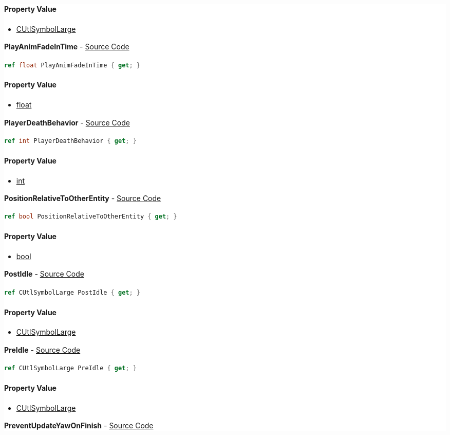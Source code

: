 #### Property Value

- [CUtlSymbolLarge](/docs/api/shared/natives/cutlsymbollarge)

**PlayAnimFadeInTime** - [Source Code](https://github.com/swiftly-solution/swiftlys2/blob/master/managed/src/SwiftlyS2.Generated/Schemas/Interfaces/CScriptedSequence.cs#L94)

```csharp
ref float PlayAnimFadeInTime { get; }
```

#### Property Value

- [float](https://learn.microsoft.com/dotnet/api/system.single)

**PlayerDeathBehavior** - [Source Code](https://github.com/swiftly-solution/swiftlys2/blob/master/managed/src/SwiftlyS2.Generated/Schemas/Interfaces/CScriptedSequence.cs#L167)

```csharp
ref int PlayerDeathBehavior { get; }
```

#### Property Value

- [int](https://learn.microsoft.com/dotnet/api/system.int32)

**PositionRelativeToOtherEntity** - [Source Code](https://github.com/swiftly-solution/swiftlys2/blob/master/managed/src/SwiftlyS2.Generated/Schemas/Interfaces/CScriptedSequence.cs#L120)

```csharp
ref bool PositionRelativeToOtherEntity { get; }
```

#### Property Value

- [bool](https://learn.microsoft.com/dotnet/api/system.boolean)

**PostIdle** - [Source Code](https://github.com/swiftly-solution/swiftlys2/blob/master/managed/src/SwiftlyS2.Generated/Schemas/Interfaces/CScriptedSequence.cs#L22)

```csharp
ref CUtlSymbolLarge PostIdle { get; }
```

#### Property Value

- [CUtlSymbolLarge](/docs/api/shared/natives/cutlsymbollarge)

**PreIdle** - [Source Code](https://github.com/swiftly-solution/swiftlys2/blob/master/managed/src/SwiftlyS2.Generated/Schemas/Interfaces/CScriptedSequence.cs#L18)

```csharp
ref CUtlSymbolLarge PreIdle { get; }
```

#### Property Value

- [CUtlSymbolLarge](/docs/api/shared/natives/cutlsymbollarge)

**PreventUpdateYawOnFinish** - [Source Code](https://github.com/swiftly-solution/swiftlys2/blob/master/managed/src/SwiftlyS2.Generated/Schemas/Interfaces/CScriptedSequence.cs#L140)
